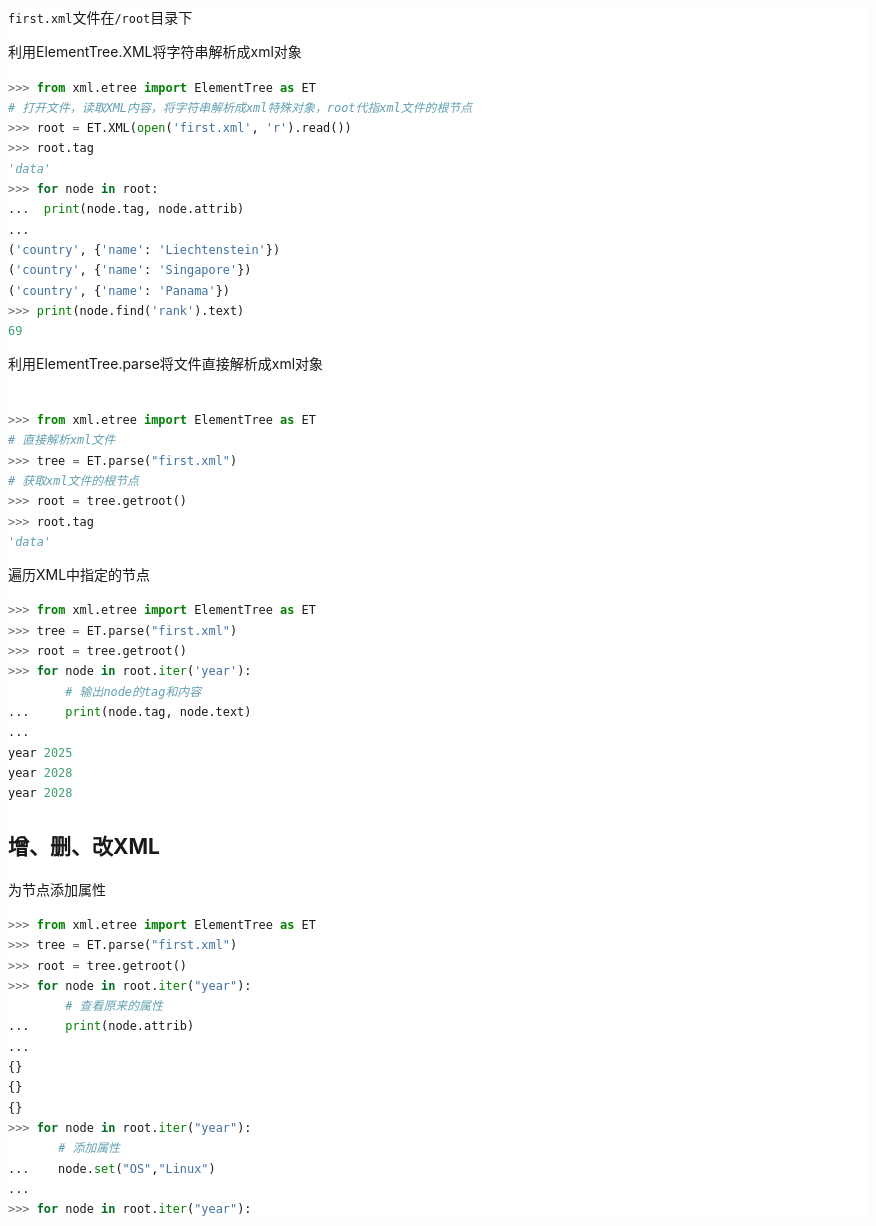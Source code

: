 `first.xml`文件在`/root`目录下

利用ElementTree.XML将字符串解析成xml对象

```python
>>> from xml.etree import ElementTree as ET
# 打开文件，读取XML内容，将字符串解析成xml特殊对象，root代指xml文件的根节点 
>>> root = ET.XML(open('first.xml', 'r').read())
>>> root.tag
'data'
>>> for node in root:
...  print(node.tag, node.attrib)
... 
('country', {'name': 'Liechtenstein'})
('country', {'name': 'Singapore'})
('country', {'name': 'Panama'})
>>> print(node.find('rank').text)
69
```

利用ElementTree.parse将文件直接解析成xml对象

```python

>>> from xml.etree import ElementTree as ET
# 直接解析xml文件
>>> tree = ET.parse("first.xml")
# 获取xml文件的根节点
>>> root = tree.getroot()
>>> root.tag
'data'
```

遍历XML中指定的节点

```python
>>> from xml.etree import ElementTree as ET
>>> tree = ET.parse("first.xml")
>>> root = tree.getroot()
>>> for node in root.iter('year'):
        # 输出node的tag和内容
...     print(node.tag, node.text)
...
year 2025
year 2028
year 2028 
```

## 增、删、改XML

为节点添加属性

```python
>>> from xml.etree import ElementTree as ET
>>> tree = ET.parse("first.xml")
>>> root = tree.getroot()
>>> for node in root.iter("year"):
        # 查看原来的属性
...     print(node.attrib)
...
{}
{}
{}
>>> for node in root.iter("year"):
       # 添加属性
...    node.set("OS","Linux")
...
>>> for node in root.iter("year"):
```